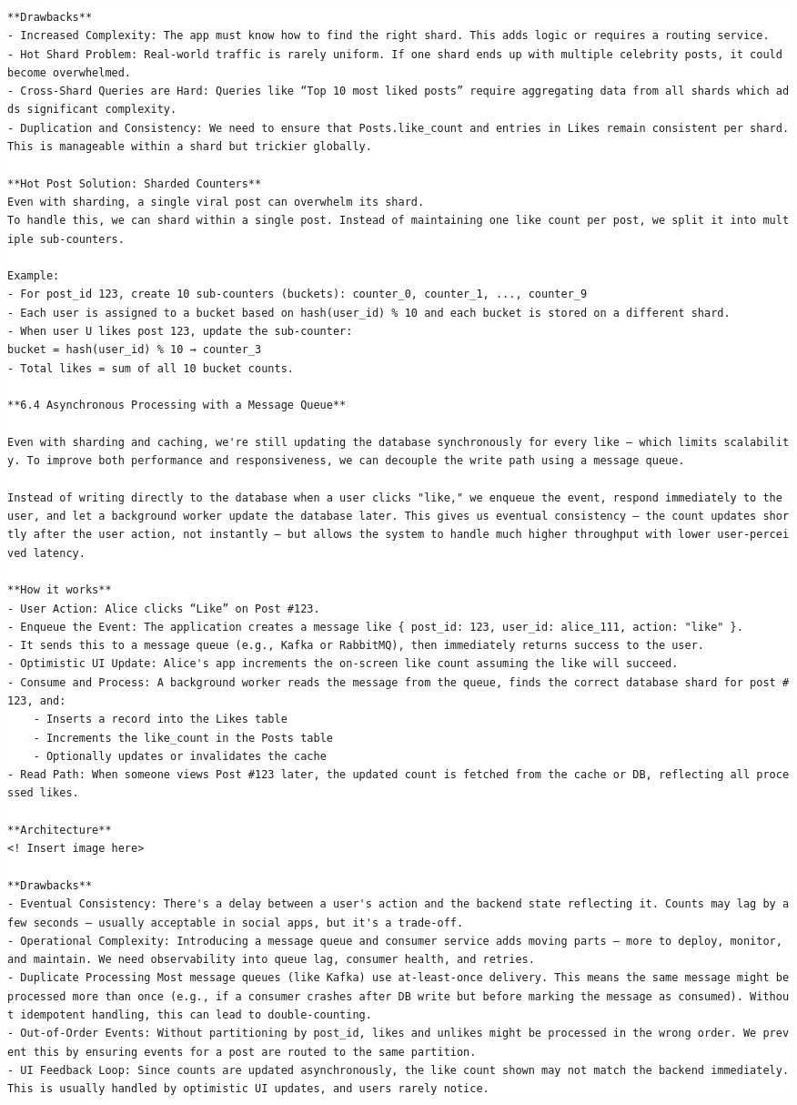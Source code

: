     **Drawbacks**
    - Increased Complexity: The app must know how to find the right shard. This adds logic or requires a routing service.
    - Hot Shard Problem: Real-world traffic is rarely uniform. If one shard ends up with multiple celebrity posts, it could become overwhelmed.
    - Cross-Shard Queries are Hard: Queries like “Top 10 most liked posts” require aggregating data from all shards which adds significant complexity.
    - Duplication and Consistency: We need to ensure that Posts.like_count and entries in Likes remain consistent per shard. This is manageable within a shard but trickier globally.

    **Hot Post Solution: Sharded Counters**
    Even with sharding, a single viral post can overwhelm its shard.
    To handle this, we can shard within a single post. Instead of maintaining one like count per post, we split it into multiple sub-counters.

    Example:
    - For post_id 123, create 10 sub-counters (buckets): counter_0, counter_1, ..., counter_9
    - Each user is assigned to a bucket based on hash(user_id) % 10 and each bucket is stored on a different shard.
    - When user U likes post 123, update the sub-counter:
    bucket = hash(user_id) % 10 → counter_3
    - Total likes = sum of all 10 bucket counts.

    **6.4 Asynchronous Processing with a Message Queue**

    Even with sharding and caching, we're still updating the database synchronously for every like — which limits scalability. To improve both performance and responsiveness, we can decouple the write path using a message queue.

    Instead of writing directly to the database when a user clicks "like," we enqueue the event, respond immediately to the user, and let a background worker update the database later. This gives us eventual consistency — the count updates shortly after the user action, not instantly — but allows the system to handle much higher throughput with lower user-perceived latency.

    **How it works**
    - User Action: Alice clicks “Like” on Post #123.
    - Enqueue the Event: The application creates a message like { post_id: 123, user_id: alice_111, action: "like" }.
    - It sends this to a message queue (e.g., Kafka or RabbitMQ), then immediately returns success to the user.
    - Optimistic UI Update: Alice's app increments the on-screen like count assuming the like will succeed.
    - Consume and Process: A background worker reads the message from the queue, finds the correct database shard for post #123, and:
        - Inserts a record into the Likes table
        - Increments the like_count in the Posts table
        - Optionally updates or invalidates the cache
    - Read Path: When someone views Post #123 later, the updated count is fetched from the cache or DB, reflecting all processed likes.

    **Architecture**
    <! Insert image here>

    **Drawbacks**
    - Eventual Consistency: There's a delay between a user's action and the backend state reflecting it. Counts may lag by a few seconds — usually acceptable in social apps, but it's a trade-off.
    - Operational Complexity: Introducing a message queue and consumer service adds moving parts — more to deploy, monitor, and maintain. We need observability into queue lag, consumer health, and retries.
    - Duplicate Processing Most message queues (like Kafka) use at-least-once delivery. This means the same message might be processed more than once (e.g., if a consumer crashes after DB write but before marking the message as consumed). Without idempotent handling, this can lead to double-counting.
    - Out-of-Order Events: Without partitioning by post_id, likes and unlikes might be processed in the wrong order. We prevent this by ensuring events for a post are routed to the same partition.
    - UI Feedback Loop: Since counts are updated asynchronously, the like count shown may not match the backend immediately. This is usually handled by optimistic UI updates, and users rarely notice.
